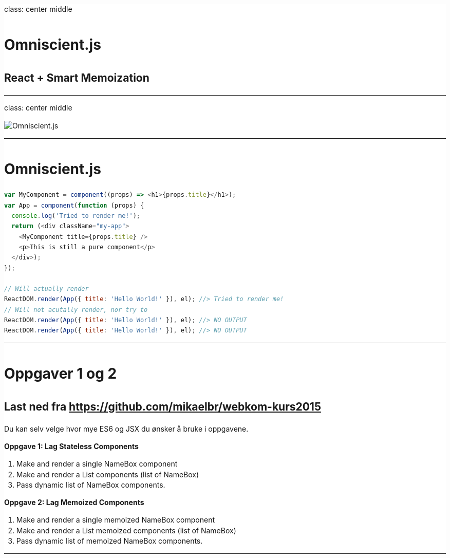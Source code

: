class: center middle

# Omniscient.js
## React + Smart Memoization

---
class: center middle

![Omniscient.js](./assets/omniscient.png)

---

# Omniscient.js

```js
var MyComponent = component((props) => <h1>{props.title}</h1>);
var App = component(function (props) {
  console.log('Tried to render me!');
  return (<div className="my-app">
    <MyComponent title={props.title} />
    <p>This is still a pure component</p>
  </div>);
});

// Will actually render
ReactDOM.render(App({ title: 'Hello World!' }), el); //> Tried to render me!
// Will not acutally render, nor try to
ReactDOM.render(App({ title: 'Hello World!' }), el); //> NO OUTPUT
ReactDOM.render(App({ title: 'Hello World!' }), el); //> NO OUTPUT
```

---

# Oppgaver 1 og 2

## Last ned fra https://github.com/mikaelbr/webkom-kurs2015

Du kan selv velge hvor mye ES6 og JSX du ønsker å bruke i oppgavene.

**Oppgave 1: Lag Stateless Components**

1. Make and render a single NameBox component
2. Make and render a List components (list of NameBox)
3. Pass dynamic list of NameBox components.


**Oppgave 2: Lag Memoized Components**

1. Make and render a single memoized NameBox component
2. Make and render a List  memoized components (list of NameBox)
3. Pass dynamic list of  memoized NameBox components.

---